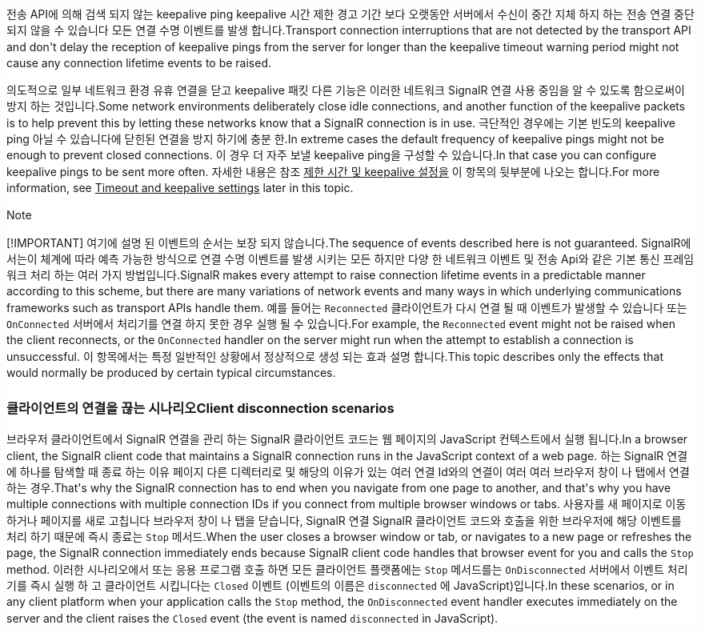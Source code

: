 <span data-ttu-id="9451a-212">전송 API에 의해 검색 되지 않는 keepalive ping keepalive 시간 제한 경고 기간 보다 오랫동안 서버에서 수신이 중간 지체 하지 하는 전송 연결 중단 되지 않을 수 있습니다 모든 연결 수명 이벤트를 발생 합니다.</span><span class="sxs-lookup"><span data-stu-id="9451a-212">Transport connection interruptions that are not detected by the transport API and don't delay the reception of keepalive pings from the server for longer than the keepalive timeout warning period might not cause any connection lifetime events to be raised.</span></span>

<span data-ttu-id="9451a-213">의도적으로 일부 네트워크 환경 유휴 연결을 닫고 keepalive 패킷 다른 기능은 이러한 네트워크 SignalR 연결 사용 중임을 알 수 있도록 함으로써이 방지 하는 것입니다.</span><span class="sxs-lookup"><span data-stu-id="9451a-213">Some network environments deliberately close idle connections, and another function of the keepalive packets is to help prevent this by letting these networks know that a SignalR connection is in use.</span></span> <span data-ttu-id="9451a-214">극단적인 경우에는 기본 빈도의 keepalive ping 아닐 수 있습니다에 닫힌된 연결을 방지 하기에 충분 한.</span><span class="sxs-lookup"><span data-stu-id="9451a-214">In extreme cases the default frequency of keepalive pings might not be enough to prevent closed connections.</span></span> <span data-ttu-id="9451a-215">이 경우 더 자주 보낼 keepalive ping을 구성할 수 있습니다.</span><span class="sxs-lookup"><span data-stu-id="9451a-215">In that case you can configure keepalive pings to be sent more often.</span></span> <span data-ttu-id="9451a-216">자세한 내용은 참조 [제한 시간 및 keepalive 설정을](#timeoutkeepalive) 이 항목의 뒷부분에 나오는 합니다.</span><span class="sxs-lookup"><span data-stu-id="9451a-216">For more information, see [Timeout and keepalive settings](#timeoutkeepalive) later in this topic.</span></span>

> [!NOTE] 
> 
> [!IMPORTANT]
> <span data-ttu-id="9451a-217">여기에 설명 된 이벤트의 순서는 보장 되지 않습니다.</span><span class="sxs-lookup"><span data-stu-id="9451a-217">The sequence of events described here is not guaranteed.</span></span> <span data-ttu-id="9451a-218">SignalR에서는이 체계에 따라 예측 가능한 방식으로 연결 수명 이벤트를 발생 시키는 모든 하지만 다양 한 네트워크 이벤트 및 전송 Api와 같은 기본 통신 프레임 워크 처리 하는 여러 가지 방법입니다.</span><span class="sxs-lookup"><span data-stu-id="9451a-218">SignalR makes every attempt to raise connection lifetime events in a predictable manner according to this scheme, but there are many variations of network events and many ways in which underlying communications frameworks such as transport APIs handle them.</span></span> <span data-ttu-id="9451a-219">예를 들어는 `Reconnected` 클라이언트가 다시 연결 될 때 이벤트가 발생할 수 있습니다 또는 `OnConnected` 서버에서 처리기를 연결 하지 못한 경우 실행 될 수 있습니다.</span><span class="sxs-lookup"><span data-stu-id="9451a-219">For example, the `Reconnected` event might not be raised when the client reconnects, or the `OnConnected` handler on the server might run when the attempt to establish a connection is unsuccessful.</span></span> <span data-ttu-id="9451a-220">이 항목에서는 특정 일반적인 상황에서 정상적으로 생성 되는 효과 설명 합니다.</span><span class="sxs-lookup"><span data-stu-id="9451a-220">This topic describes only the effects that would normally be produced by certain typical circumstances.</span></span>


<a id="clientdisconnect"></a>

### <a name="client-disconnection-scenarios"></a><span data-ttu-id="9451a-221">클라이언트의 연결을 끊는 시나리오</span><span class="sxs-lookup"><span data-stu-id="9451a-221">Client disconnection scenarios</span></span>

<span data-ttu-id="9451a-222">브라우저 클라이언트에서 SignalR 연결을 관리 하는 SignalR 클라이언트 코드는 웹 페이지의 JavaScript 컨텍스트에서 실행 됩니다.</span><span class="sxs-lookup"><span data-stu-id="9451a-222">In a browser client, the SignalR client code that maintains a SignalR connection runs in the JavaScript context of a web page.</span></span> <span data-ttu-id="9451a-223">하는 SignalR 연결에 하나를 탐색할 때 종료 하는 이유 페이지 다른 디렉터리로 및 해당의 이유가 있는 여러 연결 Id와의 연결이 여러 여러 브라우저 창이 나 탭에서 연결 하는 경우.</span><span class="sxs-lookup"><span data-stu-id="9451a-223">That's why the SignalR connection has to end when you navigate from one page to another, and that's why you have multiple connections with multiple connection IDs if you connect from multiple browser windows or tabs.</span></span> <span data-ttu-id="9451a-224">사용자를 새 페이지로 이동 하거나 페이지를 새로 고칩니다 브라우저 창이 나 탭을 닫습니다, SignalR 연결 SignalR 클라이언트 코드와 호출을 위한 브라우저에 해당 이벤트를 처리 하기 때문에 즉시 종료는 `Stop` 메서드.</span><span class="sxs-lookup"><span data-stu-id="9451a-224">When the user closes a browser window or tab, or navigates to a new page or refreshes the page, the SignalR connection immediately ends because SignalR client code handles that browser event for you and calls the `Stop` method.</span></span> <span data-ttu-id="9451a-225">이러한 시나리오에서 또는 응용 프로그램 호출 하면 모든 클라이언트 플랫폼에는 `Stop` 메서드를는 `OnDisconnected` 서버에서 이벤트 처리기를 즉시 실행 하 고 클라이언트 시킵니다는 `Closed` 이벤트 (이벤트의 이름은 `disconnected` 에 JavaScript)입니다.</span><span class="sxs-lookup"><span data-stu-id="9451a-225">In these scenarios, or in any client platform when your application calls the `Stop` method, the `OnDisconnected` event handler executes immediately on the server and the client raises the `Closed` event (the event is named `disconnected` in JavaScript).</span></span>
